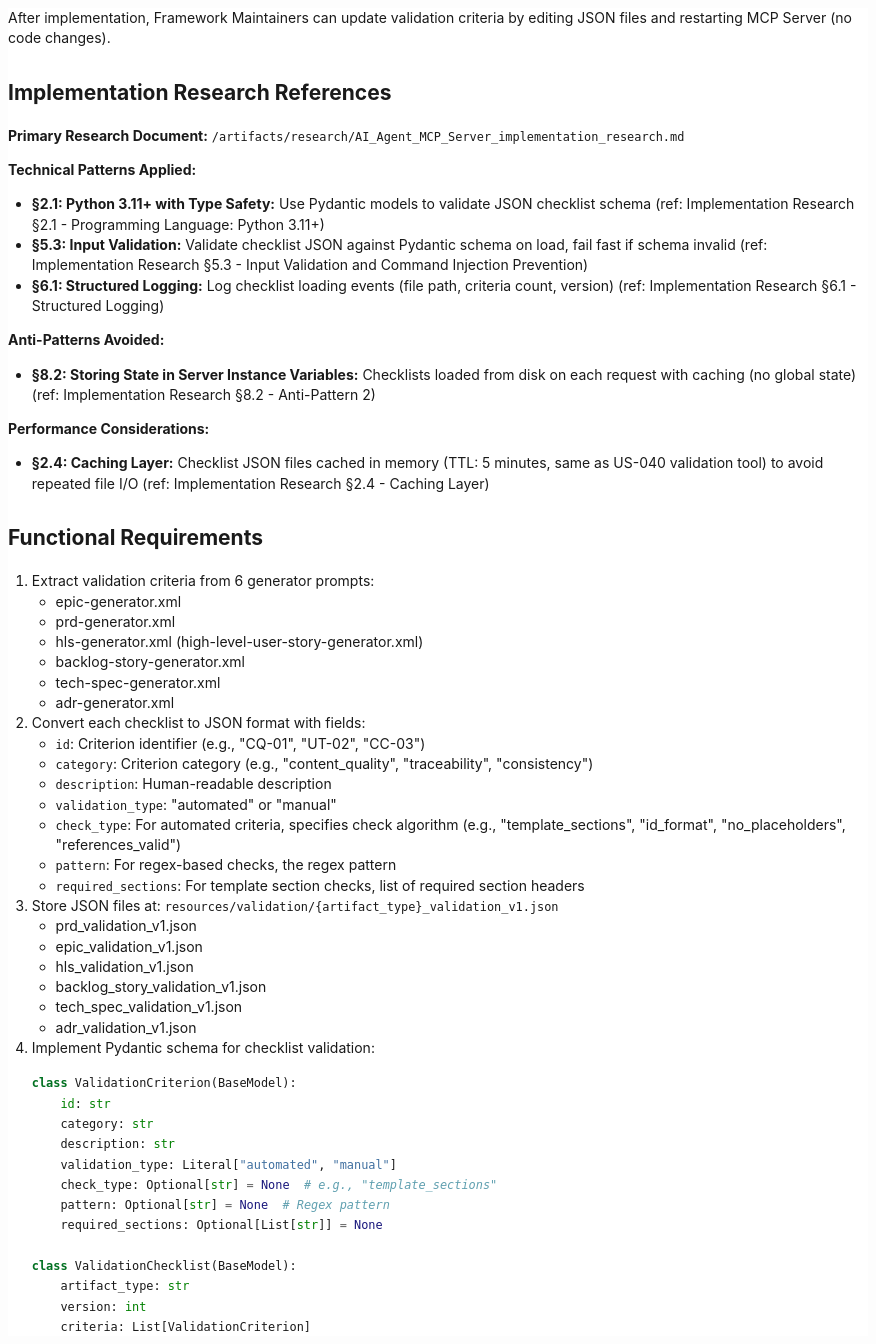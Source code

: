 After implementation, Framework Maintainers can update validation criteria by editing JSON files and restarting MCP Server (no code changes).

## Implementation Research References

**Primary Research Document:** `/artifacts/research/AI_Agent_MCP_Server_implementation_research.md`

**Technical Patterns Applied:**
- **§2.1: Python 3.11+ with Type Safety:** Use Pydantic models to validate JSON checklist schema (ref: Implementation Research §2.1 - Programming Language: Python 3.11+)
- **§5.3: Input Validation:** Validate checklist JSON against Pydantic schema on load, fail fast if schema invalid (ref: Implementation Research §5.3 - Input Validation and Command Injection Prevention)
- **§6.1: Structured Logging:** Log checklist loading events (file path, criteria count, version) (ref: Implementation Research §6.1 - Structured Logging)

**Anti-Patterns Avoided:**
- **§8.2: Storing State in Server Instance Variables:** Checklists loaded from disk on each request with caching (no global state) (ref: Implementation Research §8.2 - Anti-Pattern 2)

**Performance Considerations:**
- **§2.4: Caching Layer:** Checklist JSON files cached in memory (TTL: 5 minutes, same as US-040 validation tool) to avoid repeated file I/O (ref: Implementation Research §2.4 - Caching Layer)

## Functional Requirements
1. Extract validation criteria from 6 generator prompts:
   - epic-generator.xml
   - prd-generator.xml
   - hls-generator.xml (high-level-user-story-generator.xml)
   - backlog-story-generator.xml
   - tech-spec-generator.xml
   - adr-generator.xml
2. Convert each checklist to JSON format with fields:
   - `id`: Criterion identifier (e.g., "CQ-01", "UT-02", "CC-03")
   - `category`: Criterion category (e.g., "content_quality", "traceability", "consistency")
   - `description`: Human-readable description
   - `validation_type`: "automated" or "manual"
   - `check_type`: For automated criteria, specifies check algorithm (e.g., "template_sections", "id_format", "no_placeholders", "references_valid")
   - `pattern`: For regex-based checks, the regex pattern
   - `required_sections`: For template section checks, list of required section headers
3. Store JSON files at: `resources/validation/{artifact_type}_validation_v1.json`
   - prd_validation_v1.json
   - epic_validation_v1.json
   - hls_validation_v1.json
   - backlog_story_validation_v1.json
   - tech_spec_validation_v1.json
   - adr_validation_v1.json
4. Implement Pydantic schema for checklist validation:
   ```python
   class ValidationCriterion(BaseModel):
       id: str
       category: str
       description: str
       validation_type: Literal["automated", "manual"]
       check_type: Optional[str] = None  # e.g., "template_sections"
       pattern: Optional[str] = None  # Regex pattern
       required_sections: Optional[List[str]] = None

   class ValidationChecklist(BaseModel):
       artifact_type: str
       version: int
       criteria: List[ValidationCriterion]
   ```